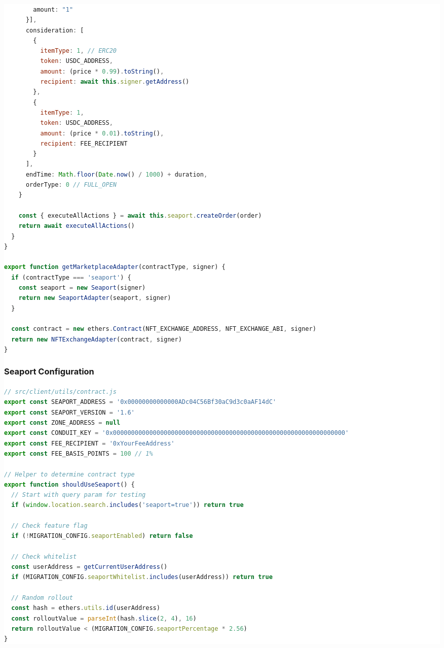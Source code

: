 ```javascript
        amount: "1"
      }],
      consideration: [
        {
          itemType: 1, // ERC20
          token: USDC_ADDRESS,
          amount: (price * 0.99).toString(),
          recipient: await this.signer.getAddress()
        },
        {
          itemType: 1,
          token: USDC_ADDRESS,
          amount: (price * 0.01).toString(),
          recipient: FEE_RECIPIENT
        }
      ],
      endTime: Math.floor(Date.now() / 1000) + duration,
      orderType: 0 // FULL_OPEN
    }
    
    const { executeAllActions } = await this.seaport.createOrder(order)
    return await executeAllActions()
  }
}

export function getMarketplaceAdapter(contractType, signer) {
  if (contractType === 'seaport') {
    const seaport = new Seaport(signer)
    return new SeaportAdapter(seaport, signer)
  }
  
  const contract = new ethers.Contract(NFT_EXCHANGE_ADDRESS, NFT_EXCHANGE_ABI, signer)
  return new NFTExchangeAdapter(contract, signer)
}
```

### Seaport Configuration
```javascript
// src/client/utils/contract.js
export const SEAPORT_ADDRESS = '0x00000000000000ADc04C56Bf30aC9d3c0aAF14dC'
export const SEAPORT_VERSION = '1.6'
export const ZONE_ADDRESS = null
export const CONDUIT_KEY = '0x0000000000000000000000000000000000000000000000000000000000000000'
export const FEE_RECIPIENT = '0xYourFeeAddress'
export const FEE_BASIS_POINTS = 100 // 1%

// Helper to determine contract type
export function shouldUseSeaport() {
  // Start with query param for testing
  if (window.location.search.includes('seaport=true')) return true
  
  // Check feature flag
  if (!MIGRATION_CONFIG.seaportEnabled) return false
  
  // Check whitelist
  const userAddress = getCurrentUserAddress()
  if (MIGRATION_CONFIG.seaportWhitelist.includes(userAddress)) return true
  
  // Random rollout
  const hash = ethers.utils.id(userAddress)
  const rolloutValue = parseInt(hash.slice(2, 4), 16)
  return rolloutValue < (MIGRATION_CONFIG.seaportPercentage * 2.56)
}
```